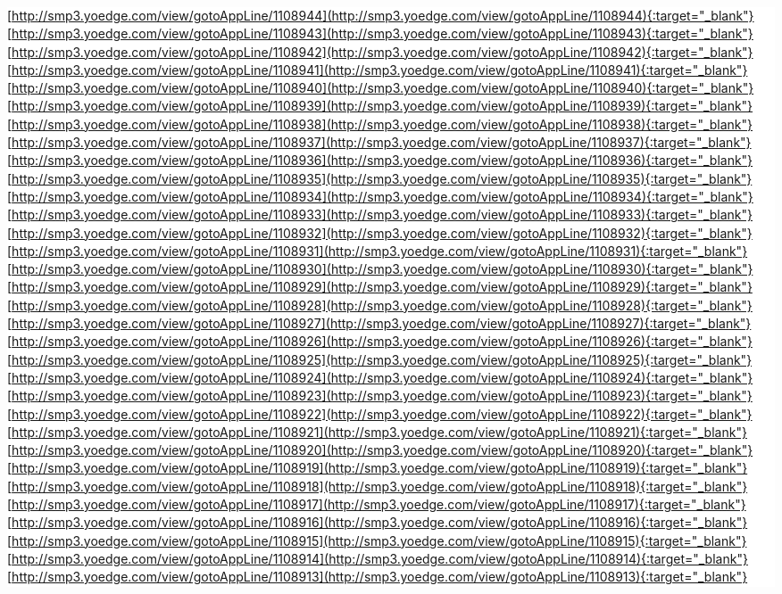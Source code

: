 [http://smp3.yoedge.com/view/gotoAppLine/1108944](http://smp3.yoedge.com/view/gotoAppLine/1108944){:target="_blank"}
[http://smp3.yoedge.com/view/gotoAppLine/1108943](http://smp3.yoedge.com/view/gotoAppLine/1108943){:target="_blank"}
[http://smp3.yoedge.com/view/gotoAppLine/1108942](http://smp3.yoedge.com/view/gotoAppLine/1108942){:target="_blank"}
[http://smp3.yoedge.com/view/gotoAppLine/1108941](http://smp3.yoedge.com/view/gotoAppLine/1108941){:target="_blank"}
[http://smp3.yoedge.com/view/gotoAppLine/1108940](http://smp3.yoedge.com/view/gotoAppLine/1108940){:target="_blank"}
[http://smp3.yoedge.com/view/gotoAppLine/1108939](http://smp3.yoedge.com/view/gotoAppLine/1108939){:target="_blank"}
[http://smp3.yoedge.com/view/gotoAppLine/1108938](http://smp3.yoedge.com/view/gotoAppLine/1108938){:target="_blank"}
[http://smp3.yoedge.com/view/gotoAppLine/1108937](http://smp3.yoedge.com/view/gotoAppLine/1108937){:target="_blank"}
[http://smp3.yoedge.com/view/gotoAppLine/1108936](http://smp3.yoedge.com/view/gotoAppLine/1108936){:target="_blank"}
[http://smp3.yoedge.com/view/gotoAppLine/1108935](http://smp3.yoedge.com/view/gotoAppLine/1108935){:target="_blank"}
[http://smp3.yoedge.com/view/gotoAppLine/1108934](http://smp3.yoedge.com/view/gotoAppLine/1108934){:target="_blank"}
[http://smp3.yoedge.com/view/gotoAppLine/1108933](http://smp3.yoedge.com/view/gotoAppLine/1108933){:target="_blank"}
[http://smp3.yoedge.com/view/gotoAppLine/1108932](http://smp3.yoedge.com/view/gotoAppLine/1108932){:target="_blank"}
[http://smp3.yoedge.com/view/gotoAppLine/1108931](http://smp3.yoedge.com/view/gotoAppLine/1108931){:target="_blank"}
[http://smp3.yoedge.com/view/gotoAppLine/1108930](http://smp3.yoedge.com/view/gotoAppLine/1108930){:target="_blank"}
[http://smp3.yoedge.com/view/gotoAppLine/1108929](http://smp3.yoedge.com/view/gotoAppLine/1108929){:target="_blank"}
[http://smp3.yoedge.com/view/gotoAppLine/1108928](http://smp3.yoedge.com/view/gotoAppLine/1108928){:target="_blank"}
[http://smp3.yoedge.com/view/gotoAppLine/1108927](http://smp3.yoedge.com/view/gotoAppLine/1108927){:target="_blank"}
[http://smp3.yoedge.com/view/gotoAppLine/1108926](http://smp3.yoedge.com/view/gotoAppLine/1108926){:target="_blank"}
[http://smp3.yoedge.com/view/gotoAppLine/1108925](http://smp3.yoedge.com/view/gotoAppLine/1108925){:target="_blank"}
[http://smp3.yoedge.com/view/gotoAppLine/1108924](http://smp3.yoedge.com/view/gotoAppLine/1108924){:target="_blank"}
[http://smp3.yoedge.com/view/gotoAppLine/1108923](http://smp3.yoedge.com/view/gotoAppLine/1108923){:target="_blank"}
[http://smp3.yoedge.com/view/gotoAppLine/1108922](http://smp3.yoedge.com/view/gotoAppLine/1108922){:target="_blank"}
[http://smp3.yoedge.com/view/gotoAppLine/1108921](http://smp3.yoedge.com/view/gotoAppLine/1108921){:target="_blank"}
[http://smp3.yoedge.com/view/gotoAppLine/1108920](http://smp3.yoedge.com/view/gotoAppLine/1108920){:target="_blank"}
[http://smp3.yoedge.com/view/gotoAppLine/1108919](http://smp3.yoedge.com/view/gotoAppLine/1108919){:target="_blank"}
[http://smp3.yoedge.com/view/gotoAppLine/1108918](http://smp3.yoedge.com/view/gotoAppLine/1108918){:target="_blank"}
[http://smp3.yoedge.com/view/gotoAppLine/1108917](http://smp3.yoedge.com/view/gotoAppLine/1108917){:target="_blank"}
[http://smp3.yoedge.com/view/gotoAppLine/1108916](http://smp3.yoedge.com/view/gotoAppLine/1108916){:target="_blank"}
[http://smp3.yoedge.com/view/gotoAppLine/1108915](http://smp3.yoedge.com/view/gotoAppLine/1108915){:target="_blank"}
[http://smp3.yoedge.com/view/gotoAppLine/1108914](http://smp3.yoedge.com/view/gotoAppLine/1108914){:target="_blank"}
[http://smp3.yoedge.com/view/gotoAppLine/1108913](http://smp3.yoedge.com/view/gotoAppLine/1108913){:target="_blank"}